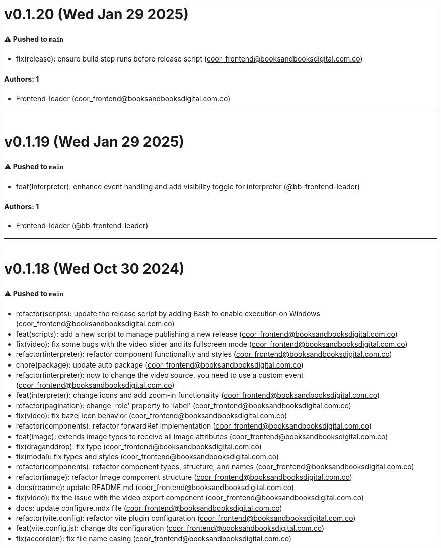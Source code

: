 # v0.1.20 (Wed Jan 29 2025)

#### ⚠️ Pushed to `main`

- fix(release): ensure build step runs before release script (coor_frontend@booksandbooksdigital.com.co)

#### Authors: 1

- Frontend-leader (coor_frontend@booksandbooksdigital.com.co)

---

# v0.1.19 (Wed Jan 29 2025)

#### ⚠️ Pushed to `main`

- feat(Interpreter): enhance event handling and add visibility toggle for interpreter ([@bb-frontend-leader](https://github.com/bb-frontend-leader))

#### Authors: 1

- Frontend-leader ([@bb-frontend-leader](https://github.com/bb-frontend-leader))

---

# v0.1.18 (Wed Oct 30 2024)

#### ⚠️ Pushed to `main`

- refactor(scripts): update the release script by adding Bash to enable execution on Windows (coor_frontend@booksandbooksdigital.com.co)
- feat(scripts): add a new script to manage publishing a new release (coor_frontend@booksandbooksdigital.com.co)
- fix(video): fix some bugs with the video slider and its fullscreen mode (coor_frontend@booksandbooksdigital.com.co)
- refactor(interpreter): refactor component functionality and styles (coor_frontend@booksandbooksdigital.com.co)
- chore(package): update auto package (coor_frontend@booksandbooksdigital.com.co)
- refactor(interpreter): now to change the video source, you need to use a custom event (coor_frontend@booksandbooksdigital.com.co)
- feat(interpreter): change icons and add zoom-in functionality (coor_frontend@booksandbooksdigital.com.co)
- refactor(pagination): change 'role' property to 'label' (coor_frontend@booksandbooksdigital.com.co)
- fix(video): fix bazel icon behavior (coor_frontend@booksandbooksdigital.com.co)
- refactor(components): refactor forwardRef implementation (coor_frontend@booksandbooksdigital.com.co)
- feat(image): extends image types to receive all image attributes (coor_frontend@booksandbooksdigital.com.co)
- fix(draganddrop): fix type (coor_frontend@booksandbooksdigital.com.co)
- fix(modal): fix types and styles (coor_frontend@booksandbooksdigital.com.co)
- refactor(components): refactor component types, structure, and names (coor_frontend@booksandbooksdigital.com.co)
- refactor(image): refactor Image component structure (coor_frontend@booksandbooksdigital.com.co)
- docs(readme): update README.md (coor_frontend@booksandbooksdigital.com.co)
- fix(video): fix the issue with the video export component (coor_frontend@booksandbooksdigital.com.co)
- docs: update configure.mdx file (coor_frontend@booksandbooksdigital.com.co)
- refactor(vite.config): refactor vite plugin configuration (coor_frontend@booksandbooksdigital.com.co)
- feat(vite.config.js): change dts configuration (coor_frontend@booksandbooksdigital.com.co)
- fix(accordion): fix file name casing (coor_frontend@booksandbooksdigital.com.co)